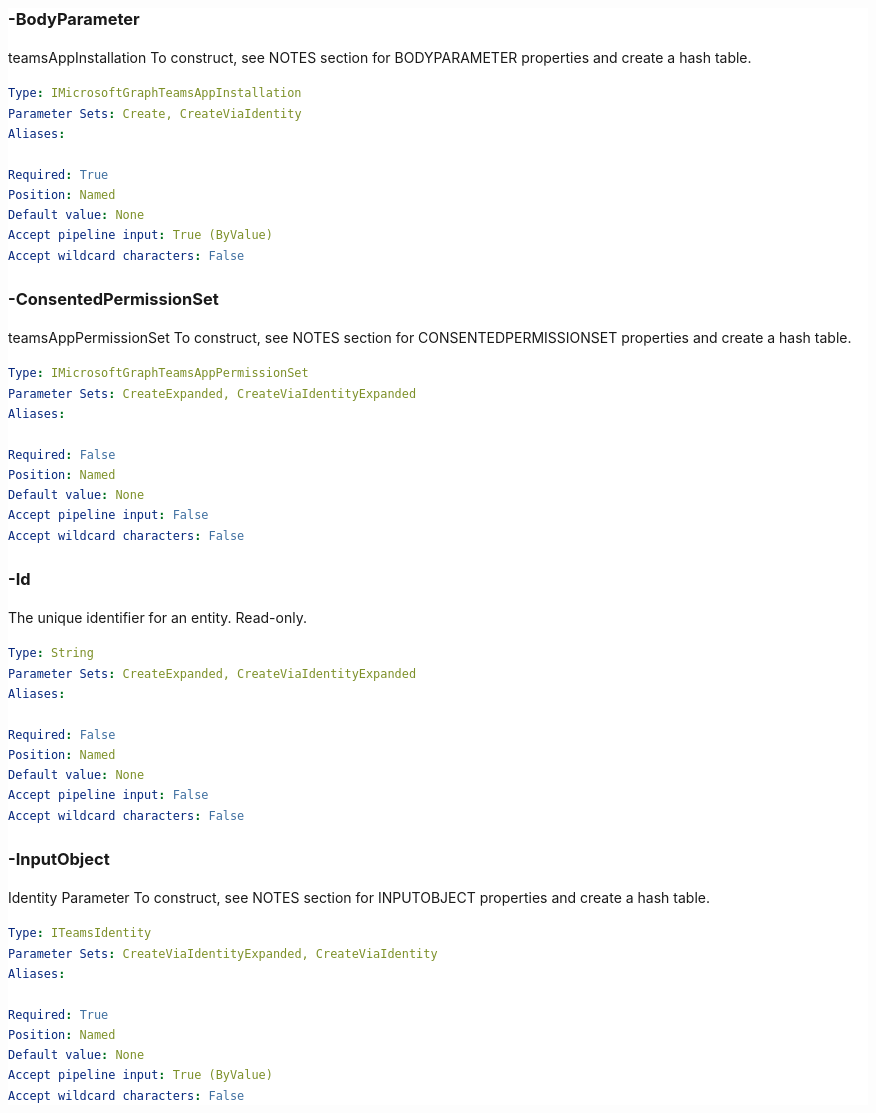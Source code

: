 ### -BodyParameter
teamsAppInstallation
To construct, see NOTES section for BODYPARAMETER properties and create a hash table.

```yaml
Type: IMicrosoftGraphTeamsAppInstallation
Parameter Sets: Create, CreateViaIdentity
Aliases:

Required: True
Position: Named
Default value: None
Accept pipeline input: True (ByValue)
Accept wildcard characters: False
```

### -ConsentedPermissionSet
teamsAppPermissionSet
To construct, see NOTES section for CONSENTEDPERMISSIONSET properties and create a hash table.

```yaml
Type: IMicrosoftGraphTeamsAppPermissionSet
Parameter Sets: CreateExpanded, CreateViaIdentityExpanded
Aliases:

Required: False
Position: Named
Default value: None
Accept pipeline input: False
Accept wildcard characters: False
```

### -Id
The unique identifier for an entity.
Read-only.

```yaml
Type: String
Parameter Sets: CreateExpanded, CreateViaIdentityExpanded
Aliases:

Required: False
Position: Named
Default value: None
Accept pipeline input: False
Accept wildcard characters: False
```

### -InputObject
Identity Parameter
To construct, see NOTES section for INPUTOBJECT properties and create a hash table.

```yaml
Type: ITeamsIdentity
Parameter Sets: CreateViaIdentityExpanded, CreateViaIdentity
Aliases:

Required: True
Position: Named
Default value: None
Accept pipeline input: True (ByValue)
Accept wildcard characters: False
```

